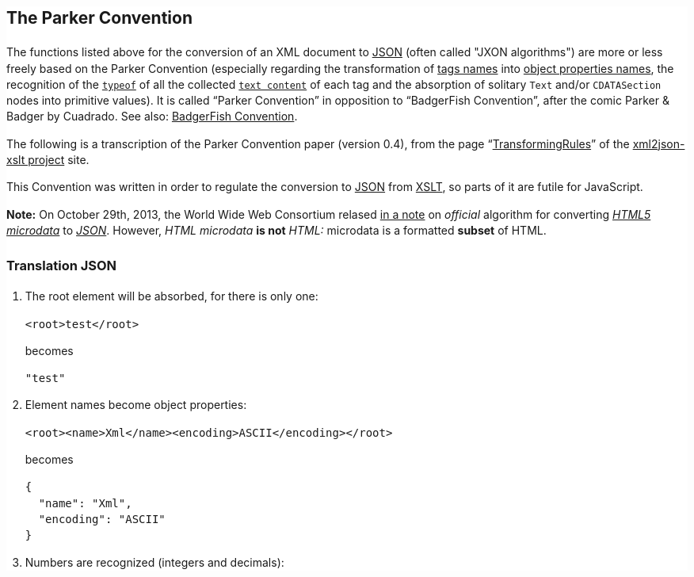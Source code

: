 <h2 id="The_Parker_Convention">The Parker Convention</h2>

<p>The functions listed above for the conversion of an XML document to <a href="/en/JSON" title="en/JSON">JSON</a> (often called "JXON algorithms") are more or less freely based on the Parker Convention (especially regarding the transformation of <a href="/en/DOM/Node.nodeName" title="en/DOM/Node.nodeName">tags names</a> into <a href="/en/JavaScript/Guide/Working_with_Objects#Objects_and_properties" title="en/Core_JavaScript_1.5_Guide/Working_with_Objects#Objects_and_properties">object properties names</a>, the recognition of the <a href="/en/JavaScript/Reference/Operators/typeof" title="en/JavaScript/Reference/Operators/typeof"><code>typeof</code></a> of all the collected <a href="/en/DOM/Node.nodeValue" title="en/DOM/Node.nodeValue"><code>text content</code></a> of each tag and the absorption of solitary <code>Text</code> and/or <code>CDATASection</code> nodes into primitive values). It is called “Parker Convention” in opposition to “BadgerFish Convention”, after the comic Parker &amp; Badger by Cuadrado. See also: <a href="http://badgerfish.ning.com/" title="BadgerFish convention">BadgerFish Convention</a>.</p>

<p>The following is a transcription of the Parker Convention paper (version 0.4), from the page “<a href="http://code.google.com/p/xml2json-xslt/wiki/TransformingRules" title="TransformingRules – xml2json-xslt">TransformingRules</a>” of the <a href="http://code.google.com/p/xml2json-xslt/" title="xml2json-xslt project">xml2json-xslt project</a> site.</p>

<p>This Convention was written in order to regulate the conversion to <a href="/en/JSON" title="en/JSON">JSON</a> from <a href="/en/XSLT" title="en/XSLT">XSLT</a>, so parts of it are futile for JavaScript.</p>

<div class="note"><strong>Note:</strong> On October 29th, 2013, the World Wide Web Consortium relased <a href="http://www.w3.org/TR/microdata/#json" title="Converting HTML to other formats: JSON – World Wide Web Consortium">in a note</a> on <em>official</em> algorithm for converting <em><a href="/en-US/docs/Web/HTML/Global_attributes#itemid">HTML5 microdata</a></em> to <em><a href="/en/JSON" title="en/JSON">JSON</a></em>. However, <em>HTML microdata</em> <strong>is not</strong> <em>HTML:</em> microdata is a formatted <strong>subset</strong> of HTML.</div>

<h3 id="Translation_JSON">Translation JSON</h3>

<ol>
 <li>
  <p>The root element will be absorbed, for there is only one:</p>

  <pre class="brush: xml">
&lt;root&gt;test&lt;/root&gt;</pre>

  <p>becomes</p>

  <pre class="brush: js">
"test"
</pre>
 </li>
 <li>
  <p>Element names become object properties:</p>

  <pre class="brush: xml">
&lt;root&gt;&lt;name&gt;Xml&lt;/name&gt;&lt;encoding&gt;ASCII&lt;/encoding&gt;&lt;/root&gt;</pre>

  <p>becomes</p>

  <pre class="brush: js">
{
  "name": "Xml",
  "encoding": "ASCII"
}
</pre>
 </li>
 <li>
  <p>Numbers are recognized (integers and decimals):</p>
